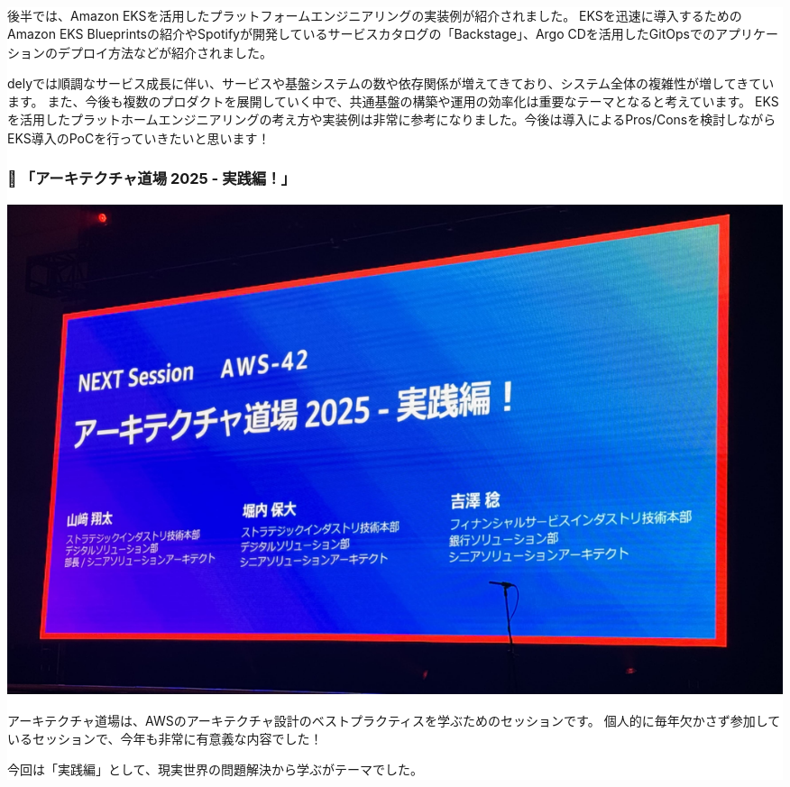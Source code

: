 後半では、Amazon EKSを活用したプラットフォームエンジニアリングの実装例が紹介されました。
EKSを迅速に導入するためのAmazon EKS Blueprintsの紹介やSpotifyが開発しているサービスカタログの「Backstage」、Argo CDを活用したGitOpsでのアプリケーションのデプロイ方法などが紹介されました。

delyでは順調なサービス成長に伴い、サービスや基盤システムの数や依存関係が増えてきており、システム全体の複雑性が増してきています。
また、今後も複数のプロダクトを展開していく中で、共通基盤の構築や運用の効率化は重要なテーマとなると考えています。
EKSを活用したプラットホームエンジニアリングの考え方や実装例は非常に参考になりました。今後は導入によるPros/Consを検討しながらEKS導入のPoCを行っていきたいと思います！

### 📌 「アーキテクチャ道場 2025 - 実践編！」

![](/images/aws-summit-2025/session7-1.jpg)

アーキテクチャ道場は、AWSのアーキテクチャ設計のベストプラクティスを学ぶためのセッションです。
個人的に毎年欠かさず参加しているセッションで、今年も非常に有意義な内容でした！

今回は「実践編」として、現実世界の問題解決から学ぶがテーマでした。
